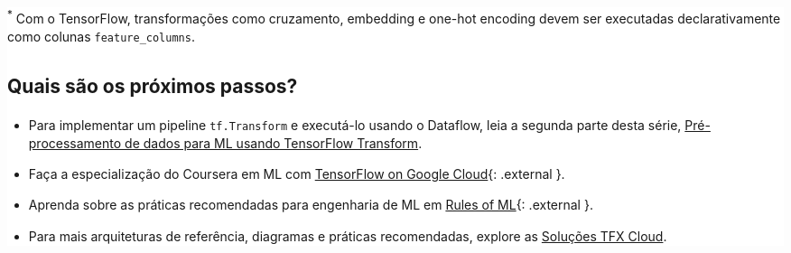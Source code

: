 <sup>*</sup> Com o TensorFlow, transformações como cruzamento, embedding e one-hot encoding devem ser executadas declarativamente como colunas `feature_columns`.

## Quais são os próximos passos?

- Para implementar um pipeline `tf.Transform` e executá-lo usando o Dataflow, leia a segunda parte desta série, [Pré-processamento de dados para ML usando TensorFlow Transform](https://www.tensorflow.org/tfx/tutorials/transform/data_preprocessing_with_cloud).
- Faça a especialização do Coursera em ML com [TensorFlow on Google Cloud](https://www.coursera.org/specializations/machine-learning-tensorflow-gcp){: .external }.
- Aprenda sobre as práticas recomendadas para engenharia de ML em [Rules of ML](https://developers.google.com/machine-learning/guides/rules-of-ml/){: .external }.

- Para mais arquiteturas de referência, diagramas e práticas recomendadas, explore as <a href="https://www.tensorflow.org/tfx/guide/solutions" track-type="tutorial" track-name="textLink" track-metadata-position="nextSteps">Soluções TFX Cloud</a>.
